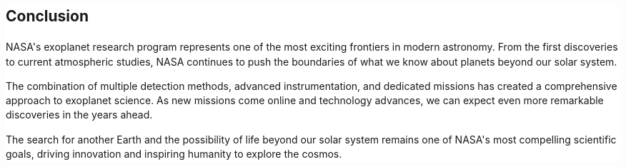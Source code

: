 ## Conclusion

NASA's exoplanet research program represents one of the most exciting frontiers in modern astronomy. From the first discoveries to current atmospheric studies, NASA continues to push the boundaries of what we know about planets beyond our solar system.

The combination of multiple detection methods, advanced instrumentation, and dedicated missions has created a comprehensive approach to exoplanet science. As new missions come online and technology advances, we can expect even more remarkable discoveries in the years ahead.

The search for another Earth and the possibility of life beyond our solar system remains one of NASA's most compelling scientific goals, driving innovation and inspiring humanity to explore the cosmos. 
